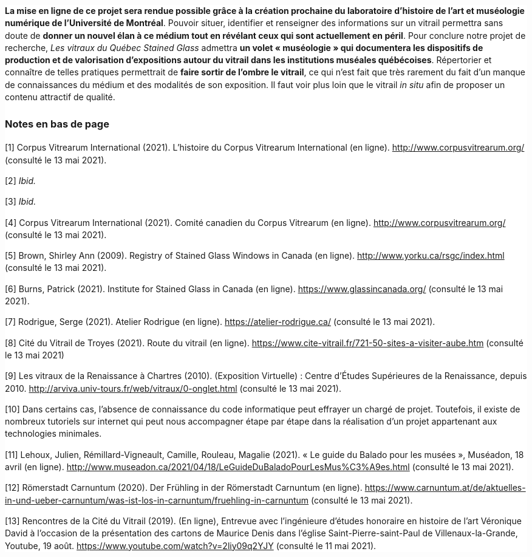
**La mise en ligne de ce projet sera rendue possible grâce à la création prochaine du laboratoire d’histoire de l’art et muséologie numérique de l’Université de Montréal**. Pouvoir situer, identifier et renseigner des informations sur un vitrail permettra sans doute de **donner un nouvel élan à ce médium tout en révélant ceux qui sont actuellement en péril**. Pour conclure notre projet de recherche, *Les vitraux du Québec Stained Glass* admettra **un volet « muséologie » qui documentera les dispositifs de production et de valorisation d’expositions autour du vitrail dans les institutions muséales québécoises**. Répertorier et connaître de telles pratiques permettrait de **faire sortir de l’ombre le vitrail**, ce qui n’est fait que très rarement du fait d’un manque de connaissances du médium et des modalités de son exposition. Il faut voir plus loin que le vitrail *in situ* afin de proposer un contenu attractif de qualité. 


### Notes en bas de page

[1] Corpus Vitrearum International (2021). L’histoire du Corpus Vitrearum International (en ligne). http://www.corpusvitrearum.org/ (consulté le 13 mai 2021).

[2] *Ibid.*

[3] *Ibid.*

[4] Corpus Vitrearum International (2021). Comité canadien du Corpus Vitrearum (en ligne). http://www.corpusvitrearum.org/ (consulté le 13 mai 2021).

[5] Brown, Shirley Ann (2009). Registry of Stained Glass Windows in Canada (en ligne). http://www.yorku.ca/rsgc/index.html (consulté le 13 mai 2021).

[6] Burns, Patrick (2021). Institute for Stained Glass in Canada (en ligne). https://www.glassincanada.org/ (consulté le 13 mai 2021).

[7] Rodrigue, Serge (2021). Atelier Rodrigue (en ligne). https://atelier-rodrigue.ca/ (consulté le 13 mai 2021).

[8] Cité du Vitrail de Troyes (2021). Route du vitrail (en ligne). https://www.cite-vitrail.fr/721-50-sites-a-visiter-aube.htm (consulté le 13 mai 2021)

[9] Les vitraux de la Renaissance à Chartres (2010). (Exposition Virtuelle) : Centre d’Études Supérieures de la Renaissance, depuis 2010. http://arviva.univ-tours.fr/web/vitraux/0-onglet.html (consulté le 13 mai 2021).

[10] Dans certains cas, l’absence de connaissance du code informatique peut effrayer un chargé de projet. Toutefois, il existe de nombreux tutoriels sur internet qui peut nous accompagner étape par étape dans la réalisation d’un projet appartenant aux technologies minimales.

[11] Lehoux, Julien, Rémillard-Vigneault, Camille, Rouleau, Magalie (2021). « Le guide du Balado pour les musées », Muséadon, 18 avril (en ligne). http://www.museadon.ca/2021/04/18/LeGuideDuBaladoPourLesMus%C3%A9es.html (consulté le 13 mai 2021).

[12] Römerstadt Carnuntum (2020). Der Frühling in der Römerstadt Carnuntum (en ligne). https://www.carnuntum.at/de/aktuelles-in-und-ueber-carnuntum/was-ist-los-in-carnuntum/fruehling-in-carnuntum (consulté le 13 mai 2021).

[13] Rencontres de la Cité du Vitrail (2019). (En ligne), Entrevue avec l’ingénieure d’études honoraire en histoire de l’art Véronique David à l’occasion de la présentation des cartons de Maurice Denis dans l’église Saint-Pierre-saint-Paul de Villenaux-la-Grande, Youtube, 19 août. https://www.youtube.com/watch?v=2liy09q2YJY (consulté le 11 mai 2021).
